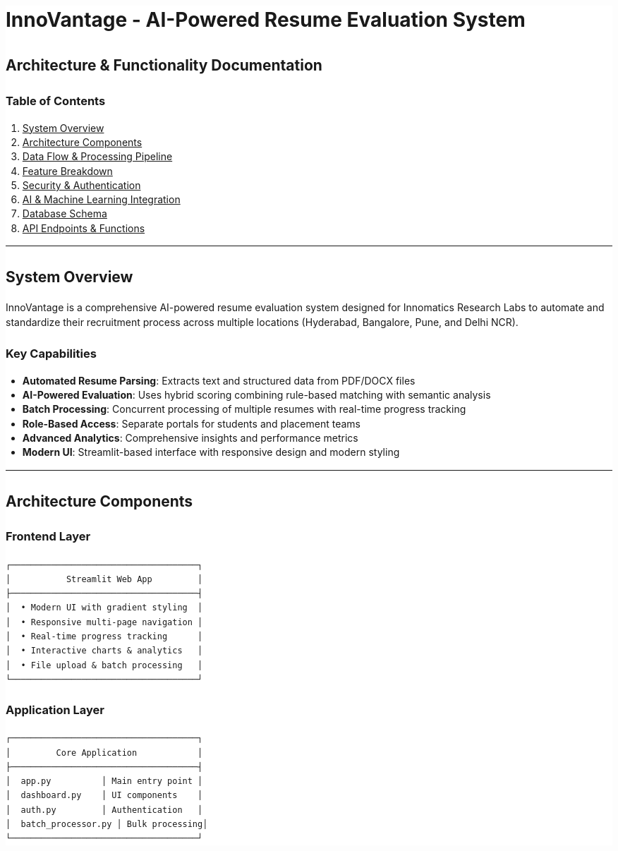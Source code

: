 # InnoVantage - AI-Powered Resume Evaluation System

## Architecture & Functionality Documentation

### Table of Contents
1. [System Overview](#system-overview)
2. [Architecture Components](#architecture-components)
3. [Data Flow & Processing Pipeline](#data-flow--processing-pipeline)
4. [Feature Breakdown](#feature-breakdown)
5. [Security & Authentication](#security--authentication)
6. [AI & Machine Learning Integration](#ai--machine-learning-integration)
7. [Database Schema](#database-schema)
8. [API Endpoints & Functions](#api-endpoints--functions)

---

## System Overview

InnoVantage is a comprehensive AI-powered resume evaluation system designed for Innomatics Research Labs to automate and standardize their recruitment process across multiple locations (Hyderabad, Bangalore, Pune, and Delhi NCR).

### Key Capabilities
- **Automated Resume Parsing**: Extracts text and structured data from PDF/DOCX files
- **AI-Powered Evaluation**: Uses hybrid scoring combining rule-based matching with semantic analysis
- **Batch Processing**: Concurrent processing of multiple resumes with real-time progress tracking
- **Role-Based Access**: Separate portals for students and placement teams
- **Advanced Analytics**: Comprehensive insights and performance metrics
- **Modern UI**: Streamlit-based interface with responsive design and modern styling

---

## Architecture Components

### Frontend Layer
```
┌─────────────────────────────────────┐
│           Streamlit Web App         │
├─────────────────────────────────────┤
│  • Modern UI with gradient styling  │
│  • Responsive multi-page navigation │
│  • Real-time progress tracking      │
│  • Interactive charts & analytics   │
│  • File upload & batch processing   │
└─────────────────────────────────────┘
```

### Application Layer
```
┌─────────────────────────────────────┐
│         Core Application            │
├─────────────────────────────────────┤
│  app.py          │ Main entry point │
│  dashboard.py    │ UI components    │
│  auth.py         │ Authentication   │
│  batch_processor.py │ Bulk processing│
└─────────────────────────────────────┘
```
